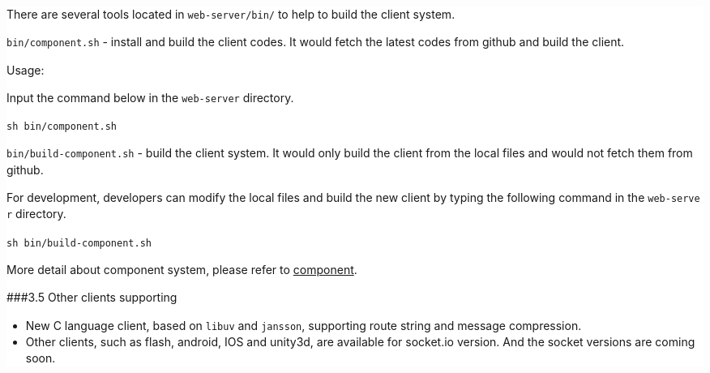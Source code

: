 There are several tools located in `web-server/bin/` to help to build the client system.

`bin/component.sh` - install and build the client codes. It would fetch the latest codes from github and build the client.

Usage:

Input the command below in the `web-server` directory.

```  
sh bin/component.sh  
```  

`bin/build-component.sh` - build the client system. It would only build the client from the local files and would not fetch them from github.

For development, developers can modify the local files and build the new client by typing the following command in the `web-server` directory.


```  
sh bin/build-component.sh  
```  

More detail about component system, please refer to [component](https://github.com/component/component).

###3.5 Other clients supporting

* New C language client, based on `libuv` and `jansson`, supporting route string and message compression.
* Other clients, such as flash, android, IOS and unity3d, are available for socket.io version. And the socket versions are coming soon.